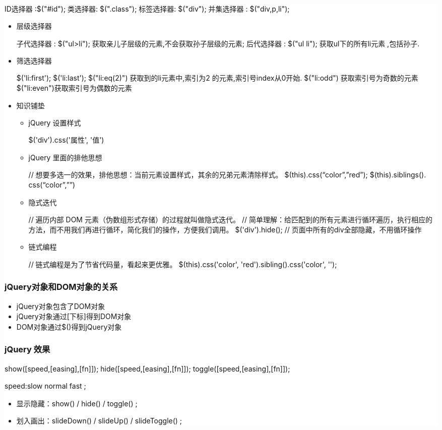   ID选择器   :$("#id");
  类选择器:   $(".class");
  标签选择器:   $("div");
  并集选择器 :  $("div,p,li");

- 层级选择器

  子代选择器   : $("ul>li");  获取亲儿子层级的元素,不会获取孙子层级的元素;
  后代选择器 :  $("ul li");   获取ul下的所有li元素 ,包括孙子.

- 筛选选择器

  $('li:first');
  $('li:last');
  $("li:eq(2)")  获取到的li元素中,索引为2 的元素,索引号index从0开始.
  $("li:odd") 获取索引号为奇数的元素
  $("li:even")获取索引号为偶数的元素

- 知识铺垫

  - jQuery 设置样式

    $('div').css('属性', '值')

  - jQuery 里面的排他思想

    // 想要多选一的效果，排他思想：当前元素设置样式，其余的兄弟元素清除样式。
    $(this).css(“color”,”red”);
    $(this).siblings(). css(“color”,””)

  - 隐式迭代

    // 遍历内部 DOM 元素（伪数组形式存储）的过程就叫做隐式迭代。
    // 简单理解：给匹配到的所有元素进行循环遍历，执行相应的方法，而不用我们再进行循环，简化我们的操作，方便我们调用。
    $('div').hide();  // 页面中所有的div全部隐藏，不用循环操作

  - 链式编程

    // 链式编程是为了节省代码量，看起来更优雅。
    $(this).css('color', 'red').sibling().css('color', '');

### jQuery对象和DOM对象的关系

- jQuery对象包含了DOM对象
- jQuery对象通过[下标]得到DOM对象
- DOM对象通过$()得到jQuery对象

### jQuery 效果

show([speed,[easing],[fn]]);
hide([speed,[easing],[fn]]);
toggle([speed,[easing],[fn]]);

speed:slow normal fast ;

- 显示隐藏：show() / hide() / toggle() ;

- 划入画出：slideDown() / slideUp() / slideToggle() ; 
